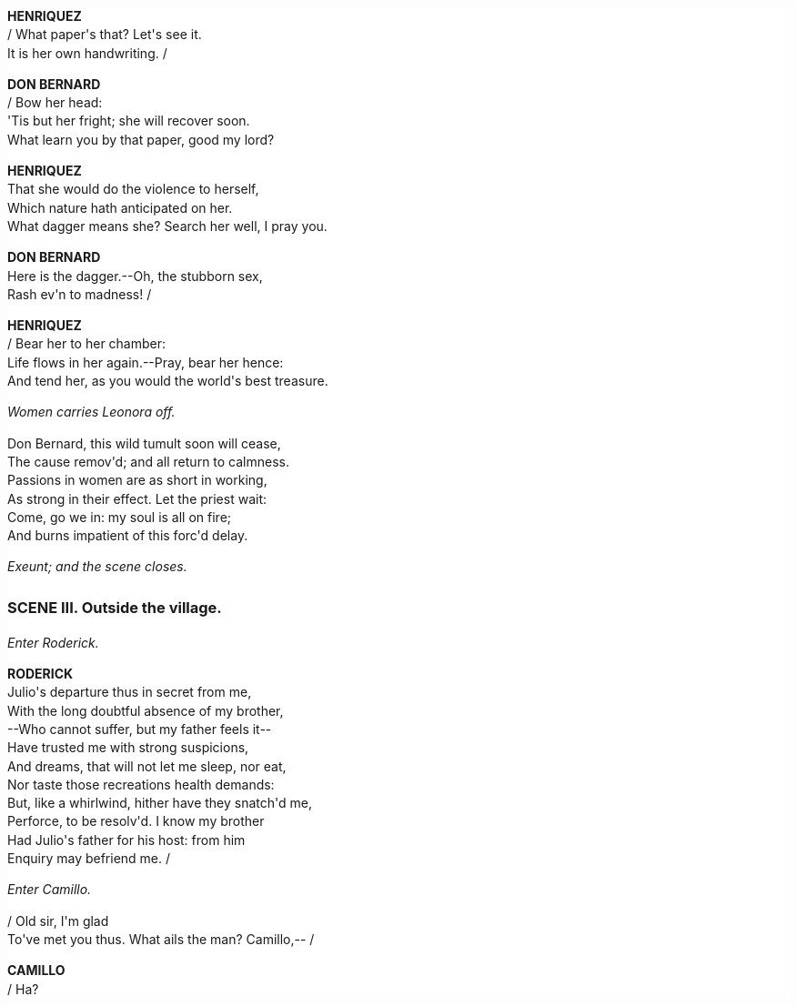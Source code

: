 **HENRIQUEZ**  
/ What paper's that? Let's see it.  
It is her own handwriting. /

**DON BERNARD**  
/ Bow her head:  
'Tis but her fright; she will recover soon.  
What learn you by that paper, good my lord?

**HENRIQUEZ**  
That she would do the violence to herself,  
Which nature hath anticipated on her.  
What dagger means she? Search her well, I pray you.

**DON BERNARD**  
Here is the dagger.--Oh, the stubborn sex,  
Rash ev'n to madness! /

**HENRIQUEZ**  
/ Bear her to her chamber:  
Life flows in her again.--Pray, bear her hence:  
And tend her, as you would the world's best treasure.

*Women carries Leonora off.*

Don Bernard, this wild tumult soon will cease,  
The cause remov'd; and all return to calmness.  
Passions in women are as short in working,  
As strong in their effect. Let the priest wait:  
Come, go we in: my soul is all on fire;  
And burns impatient of this forc'd delay.

*Exeunt; and the scene closes.*

### SCENE III. Outside the village.

*Enter Roderick.*

**RODERICK**  
Julio's departure thus in secret from me,  
With the long doubtful absence of my brother,  
--Who cannot suffer, but my father feels it--  
Have trusted me with strong suspicions,  
And dreams, that will not let me sleep, nor eat,  
Nor taste those recreations health demands:  
But, like a whirlwind, hither have they snatch'd me,  
Perforce, to be resolv'd. I know my brother  
Had Julio's father for his host: from him  
Enquiry may befriend me. /

*Enter Camillo.*

/ Old sir, I'm glad  
To've met you thus. What ails the man? Camillo,-- /

**CAMILLO**  
/ Ha?
